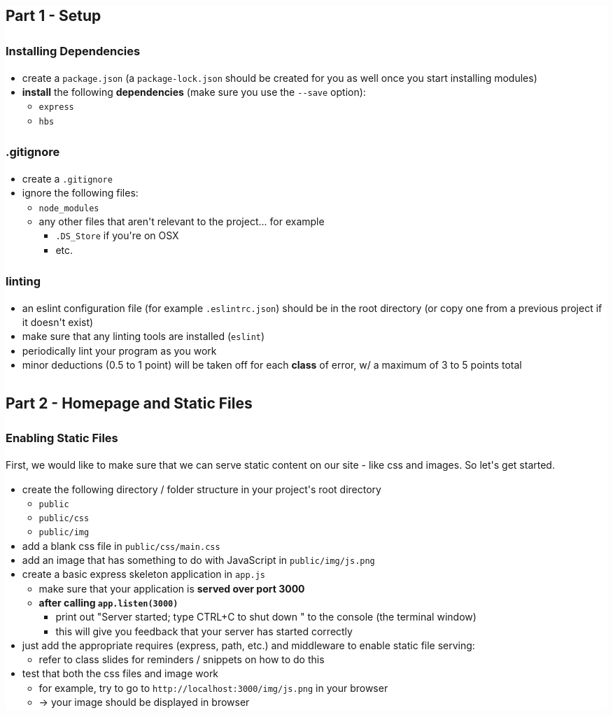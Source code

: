 ## Part 1 - Setup

###  Installing Dependencies

* create a <code>package.json</code> (a `package-lock.json` should be created for you as well once you start installing modules)
* __install__ the following __dependencies__ (make sure you use the <code>--save</code> option):
	* <code>express</code>
	* <code>hbs</code>

###  .gitignore

* create a <code>.gitignore</code>
* ignore the following files:
	* <code>node_modules</code>
	* any other files that aren't relevant to the project... for example
        * <code>.DS_Store</code> if you're on OSX
        * etc.

### linting

* an eslint configuration file (for example `.eslintrc.json`) should be in the root directory (or copy one from a previous project if it doesn't exist)
* make sure that any linting tools are installed (`eslint`)
* periodically lint your program as you work
* minor deductions (0.5 to 1 point) will be taken off for each __class__ of error, w/ a maximum of 3 to 5 points total


## Part 2 - Homepage and Static Files

###  Enabling Static Files

First, we would like to make sure that we can serve static content on our site - like css and images. So let's get started.

* create the following directory / folder structure in your project's root directory
	* <code>public</code>
	* <code>public/css</code>
	* <code>public/img</code>
* add a blank css file in <code>public/css/main.css</code>
* add an image that has something to do with JavaScript in <code>public/img/js.png</code>
* create a basic express skeleton application in <code>app.js</code>
	* make sure that your application is __served over port 3000__
	* __after calling `app.listen(3000)`__
		* print out "Server started; type CTRL+C to shut down " to the console (the terminal window)
		* this will give you feedback that your server has started correctly 
* just add the appropriate requires (express, path, etc.) and middleware to enable static file serving:
	* refer to class slides for reminders / snippets on how to do this
* test that both the css files and image work
	* for example, try to go to <code>http://localhost:3000/img/js.png</code> in your browser
	* -> your image should be displayed in browser
